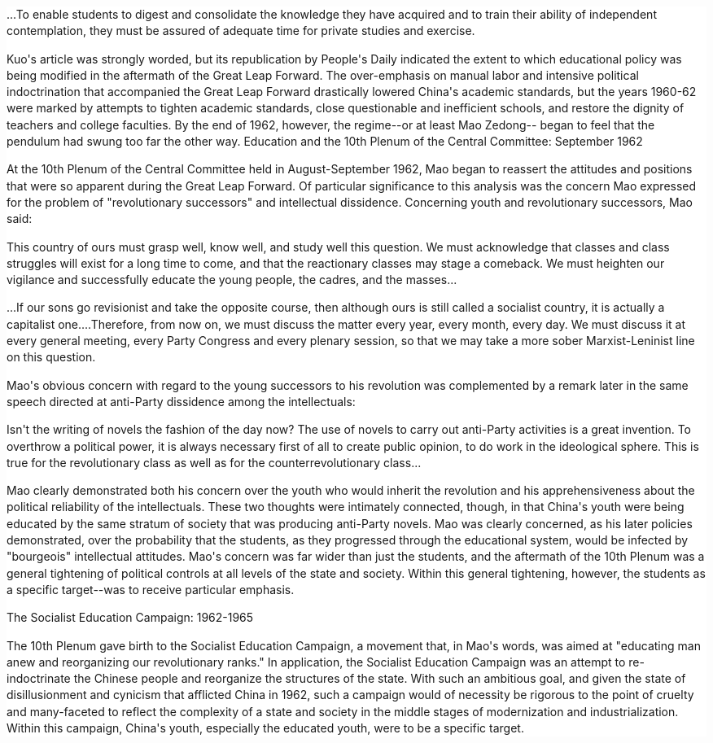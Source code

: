 ...To enable students to digest and consolidate the knowledge they have acquired and to train their ability of independent contemplation, they must be assured of adequate time for private studies and exercise.

Kuo's article was strongly worded, but its republication by People's Daily indicated the extent to which educational policy was being modified in the aftermath of the Great Leap Forward. The over-emphasis on manual labor and intensive political indoctrination that accompanied the Great Leap Forward drastically lowered China's academic standards, but the years 1960-62 were marked by attempts to tighten academic standards, close questionable and inefficient schools, and restore the dignity of teachers and college faculties. By the end of 1962, however, the regime--or at least Mao Zedong-- began to feel that the pendulum had swung too far the other way. Education and the 10th Plenum of the Central Committee: September 1962

At the 10th Plenum of the Central Committee held in August-September 1962, Mao began to reassert the attitudes and positions that were so apparent during the Great Leap Forward. Of particular significance to this analysis was the concern Mao expressed for the problem of "revolutionary successors" and intellectual dissidence. Concerning youth and revolutionary successors, Mao said:

This country of ours must grasp well, know well, and study well this question. We must acknowledge that classes and class struggles will exist for a long time to come, and that the reactionary classes may stage a comeback. We must heighten our vigilance and successfully educate the young people, the cadres, and the masses...

...If our sons go revisionist and take the opposite course, then although ours is still called a socialist country, it is actually a capitalist one....Therefore, from now on, we must discuss the matter every year, every month, every day. We must discuss it at every general meeting, every Party Congress and every plenary session, so that we may take a more sober Marxist-Leninist line on this question.

Mao's obvious concern with regard to the young successors to his revolution was complemented by a remark later in the same speech directed at anti-Party dissidence among the intellectuals:

Isn't the writing of novels the fashion of the day now? The use of novels to carry out anti-Party activities is a great invention. To overthrow a political power, it is always necessary first of all to create public opinion, to do work in the ideological sphere. This is true for the revolutionary class as well as for the counterrevolutionary class...

Mao clearly demonstrated both his concern over the youth who would inherit the revolution and his apprehensiveness about the political reliability of the intellectuals. These two thoughts were intimately connected, though, in that China's youth were being educated by the same stratum of society that was producing anti-Party novels. Mao was clearly concerned, as his later policies demonstrated, over the probability that the students, as they progressed through the educational system, would be infected by "bourgeois" intellectual attitudes. Mao's concern was far wider than just the students, and the aftermath of the 10th Plenum was a general tightening of political controls at all levels of the state and society. Within this general tightening, however, the students as a specific target--was to receive particular emphasis.

The Socialist Education Campaign: 1962-1965

The 10th Plenum gave birth to the Socialist Education Campaign, a movement that, in Mao's words, was aimed at "educating man anew and reorganizing our revolutionary ranks." In application, the Socialist Education Campaign was an attempt to re-indoctrinate the Chinese people and reorganize the structures of the state. With such an ambitious goal, and given the state of disillusionment and cynicism that afflicted China in 1962, such a campaign would of necessity be rigorous to the point of cruelty and many-faceted to reflect the complexity of a state and society in the middle stages of modernization and industrialization. Within this campaign, China's youth, especially the educated youth, were to be a specific target.
